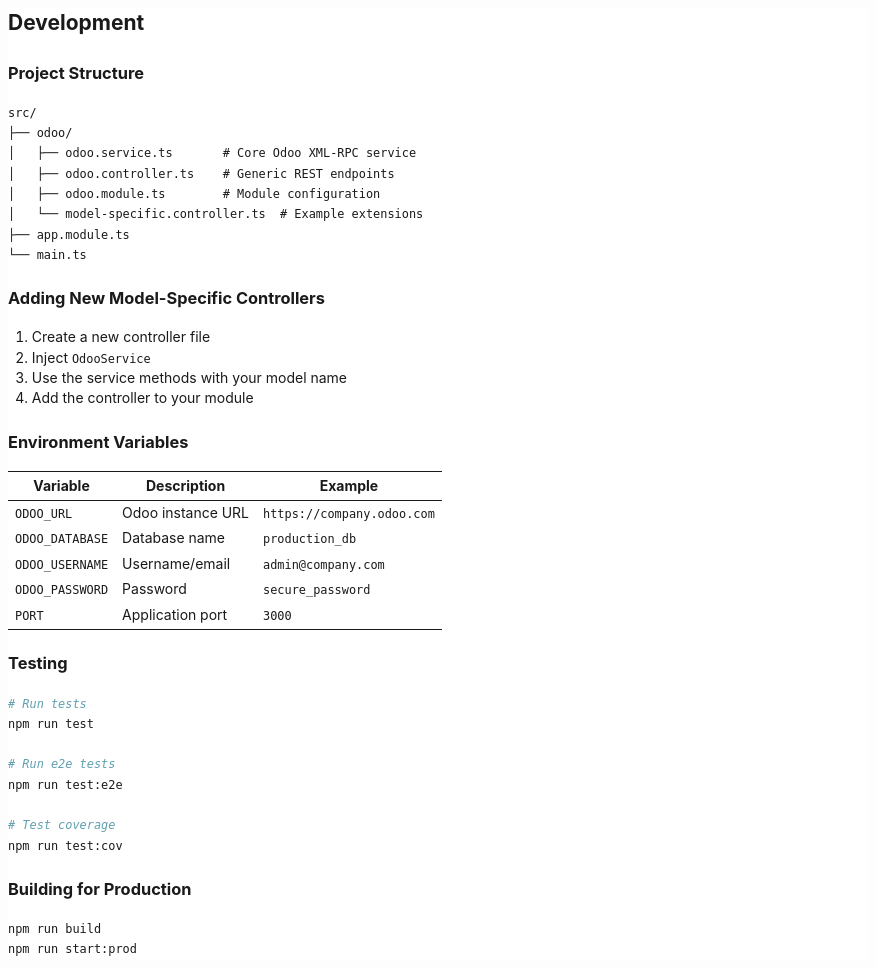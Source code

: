## Development

### Project Structure

```
src/
├── odoo/
│   ├── odoo.service.ts       # Core Odoo XML-RPC service
│   ├── odoo.controller.ts    # Generic REST endpoints
│   ├── odoo.module.ts        # Module configuration
│   └── model-specific.controller.ts  # Example extensions
├── app.module.ts
└── main.ts
```

### Adding New Model-Specific Controllers

1. Create a new controller file
2. Inject `OdooService`
3. Use the service methods with your model name
4. Add the controller to your module

### Environment Variables

| Variable | Description | Example |
|----------|-------------|---------|
| `ODOO_URL` | Odoo instance URL | `https://company.odoo.com` |
| `ODOO_DATABASE` | Database name | `production_db` |
| `ODOO_USERNAME` | Username/email | `admin@company.com` |
| `ODOO_PASSWORD` | Password | `secure_password` |
| `PORT` | Application port | `3000` |

### Testing

```bash
# Run tests
npm run test

# Run e2e tests
npm run test:e2e

# Test coverage
npm run test:cov
```

### Building for Production

```bash
npm run build
npm run start:prod
```
